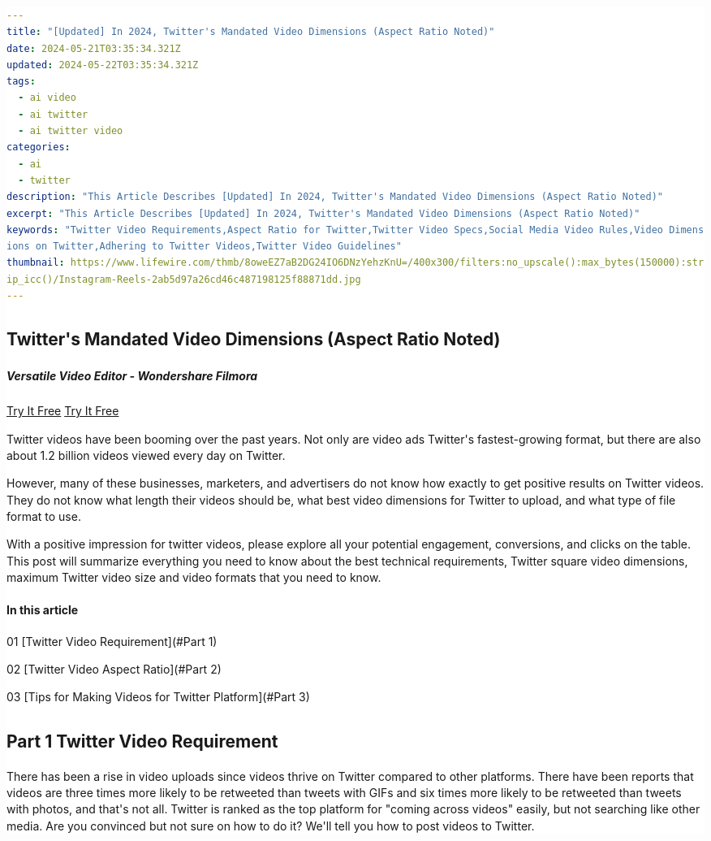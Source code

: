 ```yaml
---
title: "[Updated] In 2024, Twitter's Mandated Video Dimensions (Aspect Ratio Noted)"
date: 2024-05-21T03:35:34.321Z
updated: 2024-05-22T03:35:34.321Z
tags:
  - ai video
  - ai twitter
  - ai twitter video
categories:
  - ai
  - twitter
description: "This Article Describes [Updated] In 2024, Twitter's Mandated Video Dimensions (Aspect Ratio Noted)"
excerpt: "This Article Describes [Updated] In 2024, Twitter's Mandated Video Dimensions (Aspect Ratio Noted)"
keywords: "Twitter Video Requirements,Aspect Ratio for Twitter,Twitter Video Specs,Social Media Video Rules,Video Dimensions on Twitter,Adhering to Twitter Videos,Twitter Video Guidelines"
thumbnail: https://www.lifewire.com/thmb/8oweEZ7aB2DG24IO6DNzYehzKnU=/400x300/filters:no_upscale():max_bytes(150000):strip_icc()/Instagram-Reels-2ab5d97a26cd46c487198125f88871dd.jpg
---
```


## Twitter's Mandated Video Dimensions (Aspect Ratio Noted)

##### Versatile Video Editor - Wondershare Filmora

[Try It Free](https://tools.techidaily.com/wondershare/filmora/download/) [Try It Free](https://tools.techidaily.com/wondershare/filmora/download/)

Twitter videos have been booming over the past years. Not only are video ads Twitter's fastest-growing format, but there are also about 1.2 billion videos viewed every day on Twitter.

However, many of these businesses, marketers, and advertisers do not know how exactly to get positive results on Twitter videos. They do not know what length their videos should be, what best video dimensions for Twitter to upload, and what type of file format to use.

With a positive impression for twitter videos, please explore all your potential engagement, conversions, and clicks on the table. This post will summarize everything you need to know about the best technical requirements, Twitter square video dimensions, maximum Twitter video size and video formats that you need to know.

#### In this article

01 [Twitter Video Requirement](#Part 1)

02 [Twitter Video Aspect Ratio](#Part 2)

03 [Tips for Making Videos for Twitter Platform](#Part 3)

## Part 1 Twitter Video Requirement

There has been a rise in video uploads since videos thrive on Twitter compared to other platforms. There have been reports that videos are three times more likely to be retweeted than tweets with GIFs and six times more likely to be retweeted than tweets with photos, and that's not all. Twitter is ranked as the top platform for "coming across videos" easily, but not searching like other media. Are you convinced but not sure on how to do it? We'll tell you how to post videos to Twitter.
